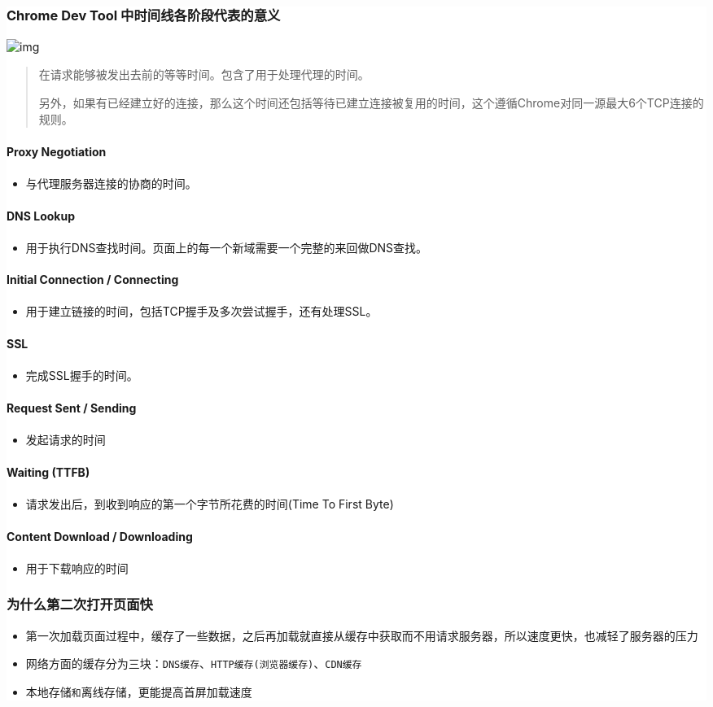 

### Chrome Dev Tool 中时间线各阶段代表的意义

![img](https://raw.githubusercontent.com/xixixiaoyu/cloundImg/main/img/20210808153553.png)



> 在请求能够被发出去前的等等时间。包含了用于处理代理的时间。
>
> 另外，如果有已经建立好的连接，那么这个时间还包括等待已建立连接被复用的时间，这个遵循Chrome对同一源最大6个TCP连接的规则。

#### Proxy Negotiation

- 与代理服务器连接的协商的时间。



#### DNS Lookup

- 用于执行DNS查找时间。页面上的每一个新域需要一个完整的来回做DNS查找。



#### Initial Connection / Connecting

- 用于建立链接的时间，包括TCP握手及多次尝试握手，还有处理SSL。



#### SSL

- 完成SSL握手的时间。



#### Request Sent / Sending

- 发起请求的时间



#### Waiting (TTFB)

- 请求发出后，到收到响应的第一个字节所花费的时间(Time To First Byte)



#### Content Download / Downloading

- 用于下载响应的时间





### 为什么第二次打开页面快

- 第一次加载页面过程中，缓存了一些数据，之后再加载就直接从缓存中获取而不用请求服务器，所以速度更快，也减轻了服务器的压力

- 网络方面的缓存分为三块：`DNS缓存`、`HTTP缓存(浏览器缓存)`、`CDN缓存`
- 本地存储`和`离线存储，更能提高首屏加载速度


